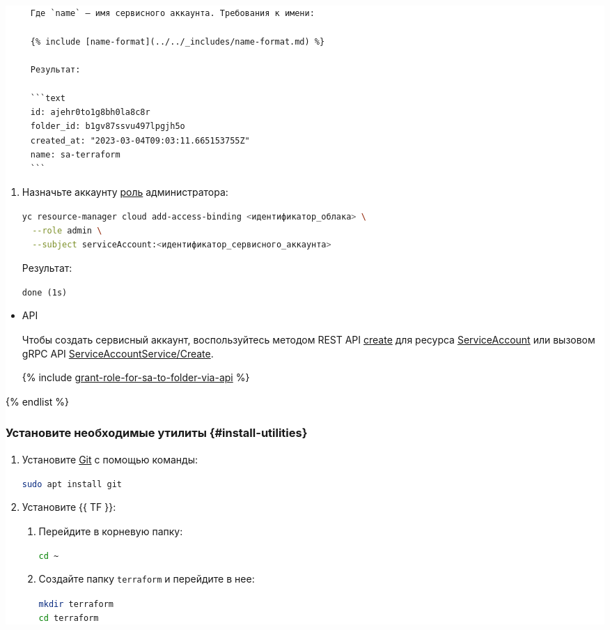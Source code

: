          Где `name` — имя сервисного аккаунта. Требования к имени:

         {% include [name-format](../../_includes/name-format.md) %}

         Результат:

         ```text
         id: ajehr0to1g8bh0la8c8r
         folder_id: b1gv87ssvu497lpgjh5o
         created_at: "2023-03-04T09:03:11.665153755Z"
         name: sa-terraform
         ```

   1. Назначьте аккаунту [роль](../../iam/concepts/access-control/roles.md) администратора:

         ```bash
         yc resource-manager cloud add-access-binding <идентификатор_облака> \
           --role admin \
           --subject serviceAccount:<идентификатор_сервисного_аккаунта>
         ```

         Результат:

         ```text
         done (1s)
         ```

- API

   Чтобы создать сервисный аккаунт, воспользуйтесь методом REST API [create](../../iam/api-ref/ServiceAccount/create.md) для ресурса [ServiceAccount](../../iam/api-ref/ServiceAccount/index.md) или вызовом gRPC API [ServiceAccountService/Create](../../iam/api-ref/grpc/ServiceAccount/create.md).

   {% include [grant-role-for-sa-to-folder-via-api](../../_includes/iam/grant-role-for-sa-to-folder-via-api.md) %}

{% endlist %}

### Установите необходимые утилиты {#install-utilities}

1. Установите [Git](https://ru.wikipedia.org/wiki/Git) с помощью команды:

   ```bash
   sudo apt install git
   ```

1. Установите {{ TF }}:

   1. Перейдите в корневую папку:

      ```bash
      cd ~
      ```

   1. Создайте папку `terraform` и перейдите в нее:

      ```bash
      mkdir terraform
      cd terraform
      ```
